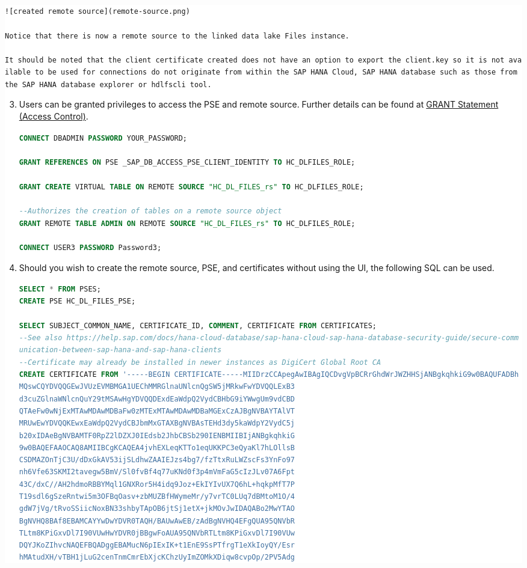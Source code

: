     ![created remote source](remote-source.png)

    Notice that there is now a remote source to the linked data lake Files instance.

    It should be noted that the client certificate created does not have an option to export the client.key so it is not available to be used for connections do not originate from within the SAP HANA Cloud, SAP HANA database such as those from the SAP HANA database explorer or hdlfscli tool.

3.  Users can be granted privileges to access the PSE and remote source.  Further details can be found at [GRANT Statement (Access Control)](https://help.sap.com/docs/hana-cloud-database/sap-hana-cloud-sap-hana-database-sql-reference-guide/grant-statement-access-control).

    ```SQL
    CONNECT DBADMIN PASSWORD YOUR_PASSWORD;
    
    GRANT REFERENCES ON PSE _SAP_DB_ACCESS_PSE_CLIENT_IDENTITY TO HC_DLFILES_ROLE;

    GRANT CREATE VIRTUAL TABLE ON REMOTE SOURCE "HC_DL_FILES_rs" TO HC_DLFILES_ROLE;

    --Authorizes the creation of tables on a remote source object
    GRANT REMOTE TABLE ADMIN ON REMOTE SOURCE "HC_DL_FILES_rs" TO HC_DLFILES_ROLE;
    
    CONNECT USER3 PASSWORD Password3;
    ```

4. Should you wish to create the remote source, PSE, and certificates without using the UI, the following SQL can be used.
    
    ```SQL
    SELECT * FROM PSES;
    CREATE PSE HC_DL_FILES_PSE;

    SELECT SUBJECT_COMMON_NAME, CERTIFICATE_ID, COMMENT, CERTIFICATE FROM CERTIFICATES;
    --See also https://help.sap.com/docs/hana-cloud-database/sap-hana-cloud-sap-hana-database-security-guide/secure-communication-between-sap-hana-and-sap-hana-clients
    --Certificate may already be installed in newer instances as DigiCert Global Root CA
    CREATE CERTIFICATE FROM '-----BEGIN CERTIFICATE-----MIIDrzCCApegAwIBAgIQCDvgVpBCRrGhdWrJWZHHSjANBgkqhkiG9w0BAQUFADBh
    MQswCQYDVQQGEwJVUzEVMBMGA1UEChMMRGlnaUNlcnQgSW5jMRkwFwYDVQQLExB3
    d3cuZGlnaWNlcnQuY29tMSAwHgYDVQQDExdEaWdpQ2VydCBHbG9iYWwgUm9vdCBD
    QTAeFw0wNjExMTAwMDAwMDBaFw0zMTExMTAwMDAwMDBaMGExCzAJBgNVBAYTAlVT
    MRUwEwYDVQQKEwxEaWdpQ2VydCBJbmMxGTAXBgNVBAsTEHd3dy5kaWdpY2VydC5j
    b20xIDAeBgNVBAMTF0RpZ2lDZXJ0IEdsb2JhbCBSb290IENBMIIBIjANBgkqhkiG
    9w0BAQEFAAOCAQ8AMIIBCgKCAQEA4jvhEXLeqKTTo1eqUKKPC3eQyaKl7hLOllsB
    CSDMAZOnTjC3U/dDxGkAV53ijSLdhwZAAIEJzs4bg7/fzTtxRuLWZscFs3YnFo97
    nh6Vfe63SKMI2tavegw5BmV/Sl0fvBf4q77uKNd0f3p4mVmFaG5cIzJLv07A6Fpt
    43C/dxC//AH2hdmoRBBYMql1GNXRor5H4idq9Joz+EkIYIvUX7Q6hL+hqkpMfT7P
    T19sdl6gSzeRntwi5m3OFBqOasv+zbMUZBfHWymeMr/y7vrTC0LUq7dBMtoM1O/4
    gdW7jVg/tRvoSSiicNoxBN33shbyTApOB6jtSj1etX+jkMOvJwIDAQABo2MwYTAO
    BgNVHQ8BAf8EBAMCAYYwDwYDVR0TAQH/BAUwAwEB/zAdBgNVHQ4EFgQUA95QNVbR
    TLtm8KPiGxvDl7I90VUwHwYDVR0jBBgwFoAUA95QNVbRTLtm8KPiGxvDl7I90VUw
    DQYJKoZIhvcNAQEFBQADggEBAMucN6pIExIK+t1EnE9SsPTfrgT1eXkIoyQY/Esr
    hMAtudXH/vTBH1jLuG2cenTnmCmrEbXjcKChzUyImZOMkXDiqw8cvpOp/2PV5Adg